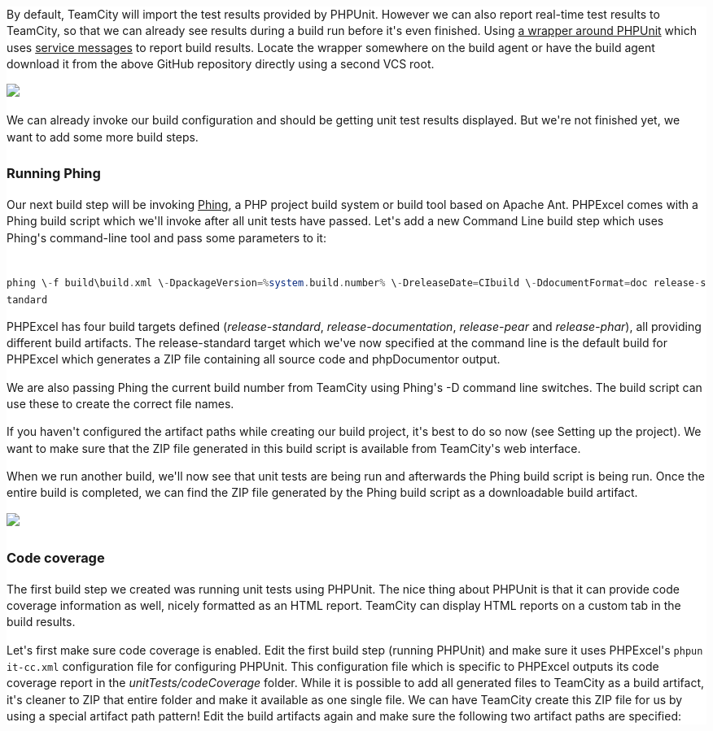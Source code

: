 By default, TeamCity will import the test results provided by PHPUnit. However we can also report real\-time test results to TeamCity, so that we can already see results during a build run before it's even finished. Using [a wrapper around PHPUnit](https://github.com/maartenba/phpunit-runner-teamcity) which uses [service messages](build-script-interaction-with-teamcity.md) to report build results. Locate the wrapper somewhere on the build agent or have the build agent download it from the above GitHub repository directly using a second VCS root.


<img src="test-running.png" width="700px"/>

We can already invoke our build configuration and should be getting unit test results displayed. But we're not finished yet, we want to add some more build steps.

### Running Phing

Our next build step will be invoking [Phing](http://www.phing.info), a PHP project build system or build tool based on ​Apache Ant. PHPExcel comes with a Phing build script which we'll invoke after all unit tests have passed. Let's add a new Command Line build step which uses Phing's command\-line tool and pass some parameters to it:

```PHP

phing \-f build\build.xml \-DpackageVersion=%system.build.number% \-DreleaseDate=CIbuild \-DdocumentFormat=doc release-standard
```

PHPExcel has four build targets defined (_release\-standard_, _release\-documentation_, _release\-pear_ and _release\-phar_), all providing different build artifacts. The release\-standard target which we've now specified at the command line is the default build for PHPExcel which generates a ZIP file containing all source code and phpDocumentor output.

We are also passing Phing the current build number from TeamCity using Phing's \-D command line switches. The build script can use these to create the correct file names.

If you haven't configured the artifact paths while creating our build project, it's best to do so now (see Setting up the project). We want to make sure that the ZIP file generated in this build script is available from TeamCity's web interface.

When we run another build, we'll now see that unit tests are being run and afterwards the Phing build script is being run. Once the entire build is completed, we can find the ZIP file generated by the Phing build script as a downloadable build artifact.

<img src="artifacts.png" width="700px"/>


### Code coverage

The first build step we created was running unit tests using PHPUnit. The nice thing about PHPUnit is that it can provide code coverage information as well, nicely formatted as an HTML report. TeamCity can display HTML reports on a custom tab in the build results.

Let's first make sure code coverage is enabled. Edit the first build step (running PHPUnit) and make sure it uses PHPExcel's `phpunit-cc.xml` configuration file for configuring PHPUnit. This configuration file which is specific to PHPExcel outputs its code coverage report in the _unitTests/codeCoverage_ folder. While it is possible to add all generated files to TeamCity as a build artifact, it's cleaner to ZIP that entire folder and make it available as one single file. We can have TeamCity create this ZIP file for us by using a special artifact path pattern! Edit the build artifacts again and make sure the following two artifact paths are specified:
